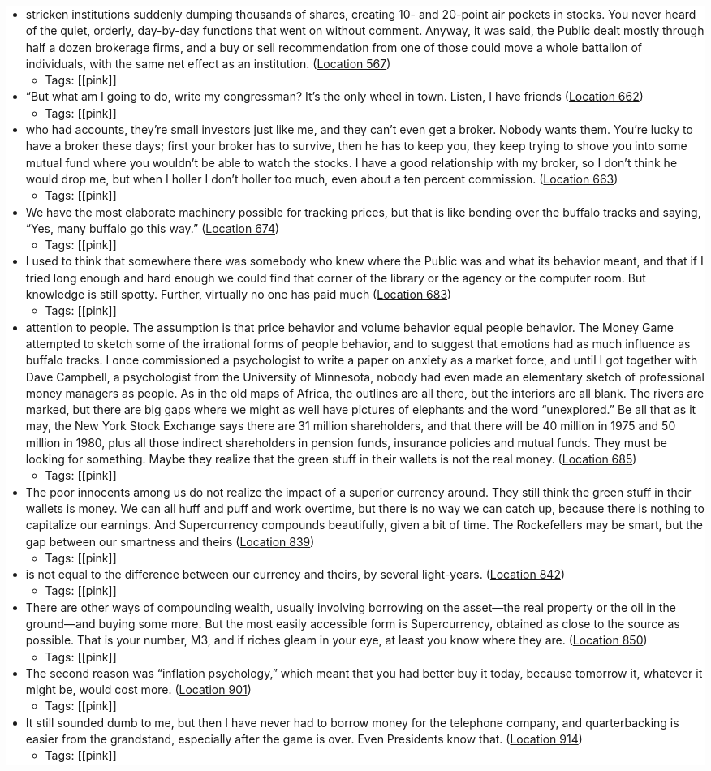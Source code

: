 - stricken institutions suddenly dumping thousands of shares, creating 10- and 20-point air pockets in stocks. You never heard of the quiet, orderly, day-by-day functions that went on without comment. Anyway, it was said, the Public dealt mostly through half a dozen brokerage firms, and a buy or sell recommendation from one of those could move a whole battalion of individuals, with the same net effect as an institution. ([Location 567](https://readwise.io/to_kindle?action=open&asin=B008NBZB1G&location=567))
    - Tags: [[pink]] 
- “But what am I going to do, write my congressman? It’s the only wheel in town. Listen, I have friends ([Location 662](https://readwise.io/to_kindle?action=open&asin=B008NBZB1G&location=662))
    - Tags: [[pink]] 
- who had accounts, they’re small investors just like me, and they can’t even get a broker. Nobody wants them. You’re lucky to have a broker these days; first your broker has to survive, then he has to keep you, they keep trying to shove you into some mutual fund where you wouldn’t be able to watch the stocks. I have a good relationship with my broker, so I don’t think he would drop me, but when I holler I don’t holler too much, even about a ten percent commission. ([Location 663](https://readwise.io/to_kindle?action=open&asin=B008NBZB1G&location=663))
    - Tags: [[pink]] 
- We have the most elaborate machinery possible for tracking prices, but that is like bending over the buffalo tracks and saying, “Yes, many buffalo go this way.” ([Location 674](https://readwise.io/to_kindle?action=open&asin=B008NBZB1G&location=674))
    - Tags: [[pink]] 
- I used to think that somewhere there was somebody who knew where the Public was and what its behavior meant, and that if I tried long enough and hard enough we could find that corner of the library or the agency or the computer room. But knowledge is still spotty. Further, virtually no one has paid much ([Location 683](https://readwise.io/to_kindle?action=open&asin=B008NBZB1G&location=683))
    - Tags: [[pink]] 
- attention to people. The assumption is that price behavior and volume behavior equal people behavior. The Money Game attempted to sketch some of the irrational forms of people behavior, and to suggest that emotions had as much influence as buffalo tracks. I once commissioned a psychologist to write a paper on anxiety as a market force, and until I got together with Dave Campbell, a psychologist from the University of Minnesota, nobody had even made an elementary sketch of professional money managers as people. As in the old maps of Africa, the outlines are all there, but the interiors are all blank. The rivers are marked, but there are big gaps where we might as well have pictures of elephants and the word “unexplored.” Be all that as it may, the New York Stock Exchange says there are 31 million shareholders, and that there will be 40 million in 1975 and 50 million in 1980, plus all those indirect shareholders in pension funds, insurance policies and mutual funds. They must be looking for something. Maybe they realize that the green stuff in their wallets is not the real money. ([Location 685](https://readwise.io/to_kindle?action=open&asin=B008NBZB1G&location=685))
    - Tags: [[pink]] 
- The poor innocents among us do not realize the impact of a superior currency around. They still think the green stuff in their wallets is money. We can all huff and puff and work overtime, but there is no way we can catch up, because there is nothing to capitalize our earnings. And Supercurrency compounds beautifully, given a bit of time. The Rockefellers may be smart, but the gap between our smartness and theirs ([Location 839](https://readwise.io/to_kindle?action=open&asin=B008NBZB1G&location=839))
    - Tags: [[pink]] 
- is not equal to the difference between our currency and theirs, by several light-years. ([Location 842](https://readwise.io/to_kindle?action=open&asin=B008NBZB1G&location=842))
    - Tags: [[pink]] 
- There are other ways of compounding wealth, usually involving borrowing on the asset—the real property or the oil in the ground—and buying some more. But the most easily accessible form is Supercurrency, obtained as close to the source as possible. That is your number, M3, and if riches gleam in your eye, at least you know where they are. ([Location 850](https://readwise.io/to_kindle?action=open&asin=B008NBZB1G&location=850))
    - Tags: [[pink]] 
- The second reason was “inflation psychology,” which meant that you had better buy it today, because tomorrow it, whatever it might be, would cost more. ([Location 901](https://readwise.io/to_kindle?action=open&asin=B008NBZB1G&location=901))
    - Tags: [[pink]] 
- It still sounded dumb to me, but then I have never had to borrow money for the telephone company, and quarterbacking is easier from the grandstand, especially after the game is over. Even Presidents know that. ([Location 914](https://readwise.io/to_kindle?action=open&asin=B008NBZB1G&location=914))
    - Tags: [[pink]] 